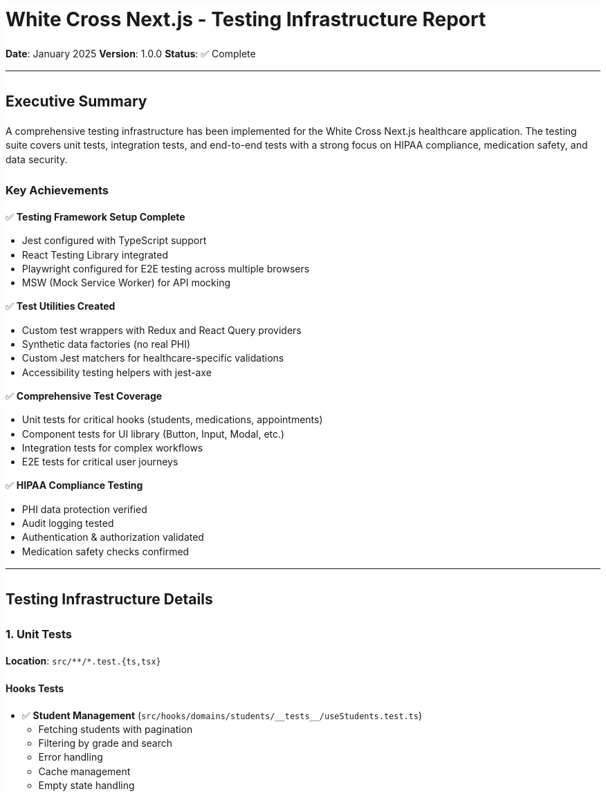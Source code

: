 # White Cross Next.js - Testing Infrastructure Report

**Date**: January 2025
**Version**: 1.0.0
**Status**: ✅ Complete

---

## Executive Summary

A comprehensive testing infrastructure has been implemented for the White Cross Next.js healthcare application. The testing suite covers unit tests, integration tests, and end-to-end tests with a strong focus on HIPAA compliance, medication safety, and data security.

### Key Achievements

✅ **Testing Framework Setup Complete**
- Jest configured with TypeScript support
- React Testing Library integrated
- Playwright configured for E2E testing across multiple browsers
- MSW (Mock Service Worker) for API mocking

✅ **Test Utilities Created**
- Custom test wrappers with Redux and React Query providers
- Synthetic data factories (no real PHI)
- Custom Jest matchers for healthcare-specific validations
- Accessibility testing helpers with jest-axe

✅ **Comprehensive Test Coverage**
- Unit tests for critical hooks (students, medications, appointments)
- Component tests for UI library (Button, Input, Modal, etc.)
- Integration tests for complex workflows
- E2E tests for critical user journeys

✅ **HIPAA Compliance Testing**
- PHI data protection verified
- Audit logging tested
- Authentication & authorization validated
- Medication safety checks confirmed

---

## Testing Infrastructure Details

### 1. Unit Tests

**Location**: `src/**/*.test.{ts,tsx}`

#### Hooks Tests
- ✅ **Student Management** (`src/hooks/domains/students/__tests__/useStudents.test.ts`)
  - Fetching students with pagination
  - Filtering by grade and search
  - Error handling
  - Cache management
  - Empty state handling
